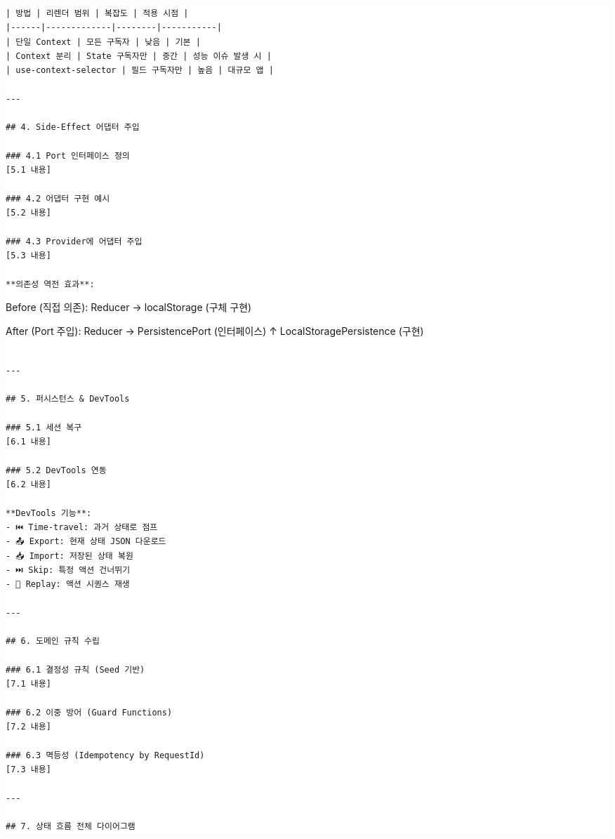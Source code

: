 ```
| 방법 | 리렌더 범위 | 복잡도 | 적용 시점 |
|------|-------------|--------|-----------|
| 단일 Context | 모든 구독자 | 낮음 | 기본 |
| Context 분리 | State 구독자만 | 중간 | 성능 이슈 발생 시 |
| use-context-selector | 필드 구독자만 | 높음 | 대규모 앱 |

---

## 4. Side-Effect 어댑터 주입

### 4.1 Port 인터페이스 정의
[5.1 내용]

### 4.2 어댑터 구현 예시
[5.2 내용]

### 4.3 Provider에 어댑터 주입
[5.3 내용]

**의존성 역전 효과**:
```
Before (직접 의존):
Reducer → localStorage (구체 구현)

After (Port 주입):
Reducer → PersistencePort (인터페이스)
            ↑
  LocalStoragePersistence (구현)
```

---

## 5. 퍼시스턴스 & DevTools

### 5.1 세션 복구
[6.1 내용]

### 5.2 DevTools 연동
[6.2 내용]

**DevTools 기능**:
- ⏮️ Time-travel: 과거 상태로 점프
- 📤 Export: 현재 상태 JSON 다운로드
- 📥 Import: 저장된 상태 복원
- ⏭️ Skip: 특정 액션 건너뛰기
- 🔄 Replay: 액션 시퀀스 재생

---

## 6. 도메인 규칙 수립

### 6.1 결정성 규칙 (Seed 기반)
[7.1 내용]

### 6.2 이중 방어 (Guard Functions)
[7.2 내용]

### 6.3 멱등성 (Idempotency by RequestId)
[7.3 내용]

---

## 7. 상태 흐름 전체 다이어그램

```